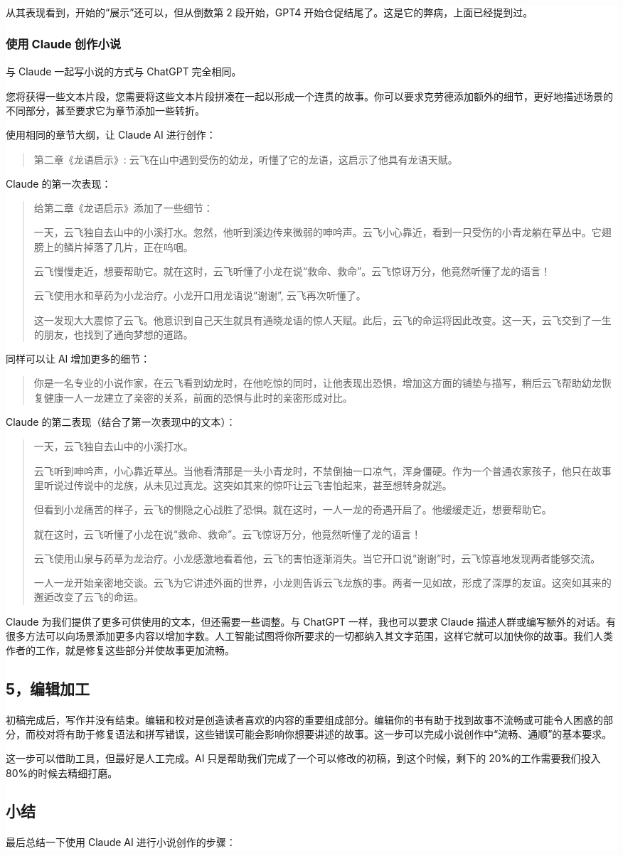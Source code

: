从其表现看到，开始的“展示”还可以，但从倒数第 2 段开始，GPT4 开始仓促结尾了。这是它的弊病，上面已经提到过。

### 使用 Claude 创作小说

与 Claude 一起写小说的方式与 ChatGPT 完全相同。

您将获得一些文本片段，您需要将这些文本片段拼凑在一起以形成一个连贯的故事。你可以要求克劳德添加额外的细节，更好地描述场景的不同部分，甚至要求它为章节添加一些转折。

使用相同的章节大纲，让 Claude AI 进行创作：

> 第二章《龙语启示》: 云飞在山中遇到受伤的幼龙，听懂了它的龙语，这启示了他具有龙语天赋。

Claude 的第一次表现：

> 给第二章《龙语启示》添加了一些细节：
>
> 一天，云飞独自去山中的小溪打水。忽然，他听到溪边传来微弱的呻吟声。云飞小心靠近，看到一只受伤的小青龙躺在草丛中。它翅膀上的鳞片掉落了几片，正在呜咽。
>
> 云飞慢慢走近，想要帮助它。就在这时，云飞听懂了小龙在说“救命、救命”。云飞惊讶万分，他竟然听懂了龙的语言！
>
> 云飞使用水和草药为小龙治疗。小龙开口用龙语说“谢谢”, 云飞再次听懂了。
>
> 这一发现大大震惊了云飞。他意识到自己天生就具有通晓龙语的惊人天赋。此后，云飞的命运将因此改变。这一天，云飞交到了一生的朋友，也找到了通向梦想的道路。

同样可以让 AI 增加更多的细节：

> 你是一名专业的小说作家，在云飞看到幼龙时，在他吃惊的同时，让他表现出恐惧，增加这方面的铺垫与描写，稍后云飞帮助幼龙恢复健康一人一龙建立了亲密的关系，前面的恐惧与此时的亲密形成对比。

Claude 的第二表现（结合了第一次表现中的文本）：

> 一天，云飞独自去山中的小溪打水。
>
> 云飞听到呻吟声，小心靠近草丛。当他看清那是一头小青龙时，不禁倒抽一口凉气，浑身僵硬。作为一个普通农家孩子，他只在故事里听说过传说中的龙族，从未见过真龙。这突如其来的惊吓让云飞害怕起来，甚至想转身就逃。
>
> 但看到小龙痛苦的样子，云飞的恻隐之心战胜了恐惧。就在这时，一人一龙的奇遇开启了。他缓缓走近，想要帮助它。
>
> 就在这时，云飞听懂了小龙在说“救命、救命”。云飞惊讶万分，他竟然听懂了龙的语言！
>
> 云飞使用山泉与药草为龙治疗。小龙感激地看着他，云飞的害怕逐渐消失。当它开口说“谢谢”时，云飞惊喜地发现两者能够交流。
>
> 一人一龙开始亲密地交谈。云飞为它讲述外面的世界，小龙则告诉云飞龙族的事。两者一见如故，形成了深厚的友谊。这突如其来的邂逅改变了云飞的命运。

Claude 为我们提供了更多可供使用的文本，但还需要一些调整。与 ChatGPT 一样，我也可以要求 Claude 描述人群或编写额外的对话。有很多方法可以向场景添加更多内容以增加字数。人工智能试图将你所要求的一切都纳入其文字范围，这样它就可以加快你的故事。我们人类作者的工作，就是修复这些部分并使故事更加流畅。

## 5，编辑加工

初稿完成后，写作并没有结束。编辑和校对是创造读者喜欢的内容的重要组成部分。编辑你的书有助于找到故事不流畅或可能令人困惑的部分，而校对将有助于修复语法和拼写错误，这些错误可能会影响你想要讲述的故事。这一步可以完成小说创作中“流畅、通顺”的基本要求。

这一步可以借助工具，但最好是人工完成。AI 只是帮助我们完成了一个可以修改的初稿，到这个时候，剩下的 20%的工作需要我们投入 80%的时候去精细打磨。

## 小结

最后总结一下使用 Claude AI 进行小说创作的步骤：
